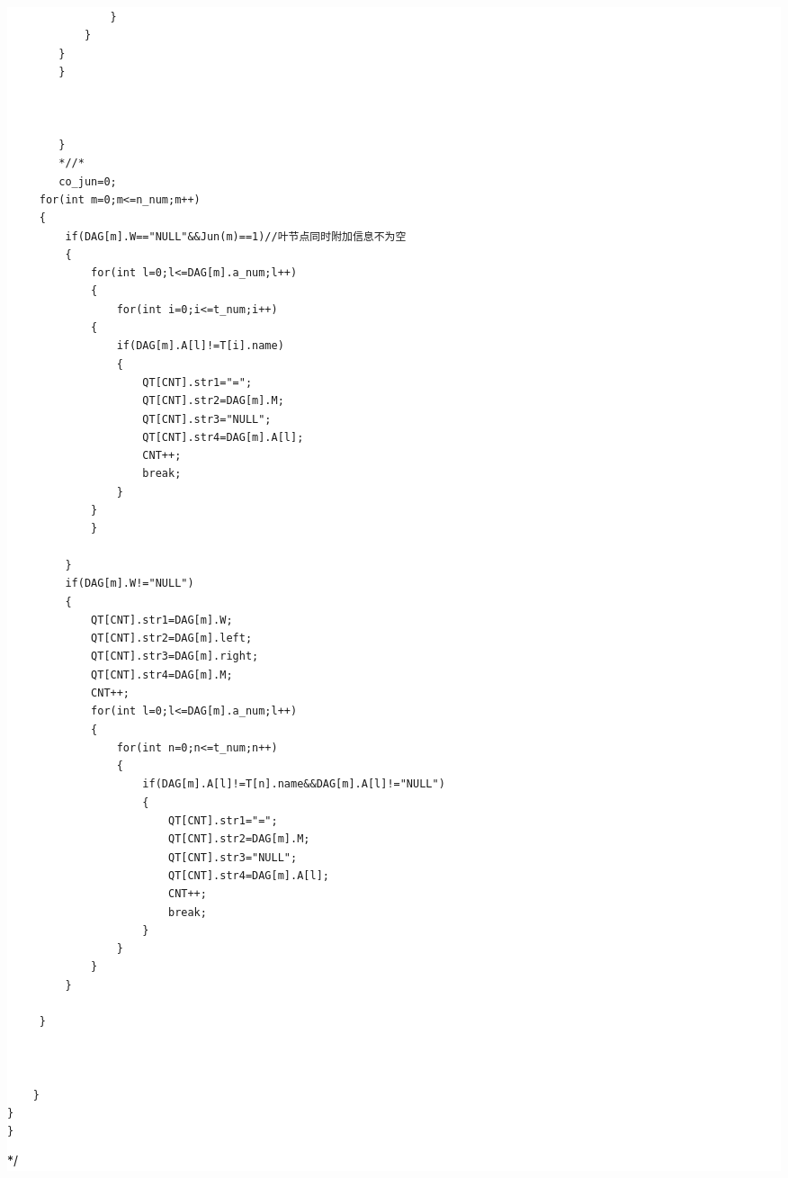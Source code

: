                     }
                }
            }
            }



            }
            *//*
            co_jun=0;
         for(int m=0;m<=n_num;m++)
         {
             if(DAG[m].W=="NULL"&&Jun(m)==1)//叶节点同时附加信息不为空
             {
                 for(int l=0;l<=DAG[m].a_num;l++)
                 {
                     for(int i=0;i<=t_num;i++)
                 {
                     if(DAG[m].A[l]!=T[i].name)
                     {
                         QT[CNT].str1="=";
                         QT[CNT].str2=DAG[m].M;
                         QT[CNT].str3="NULL";
                         QT[CNT].str4=DAG[m].A[l];
                         CNT++;
                         break;
                     }
                 }
                 }

             }
             if(DAG[m].W!="NULL")
             {
                 QT[CNT].str1=DAG[m].W;
                 QT[CNT].str2=DAG[m].left;
                 QT[CNT].str3=DAG[m].right;
                 QT[CNT].str4=DAG[m].M;
                 CNT++;
                 for(int l=0;l<=DAG[m].a_num;l++)
                 {
                     for(int n=0;n<=t_num;n++)
                     {
                         if(DAG[m].A[l]!=T[n].name&&DAG[m].A[l]!="NULL")
                         {
                             QT[CNT].str1="=";
                             QT[CNT].str2=DAG[m].M;
                             QT[CNT].str3="NULL";
                             QT[CNT].str4=DAG[m].A[l];
                             CNT++;
                             break;
                         }
                     }
                 }
             }

         }



        }
    }
    }


*/



